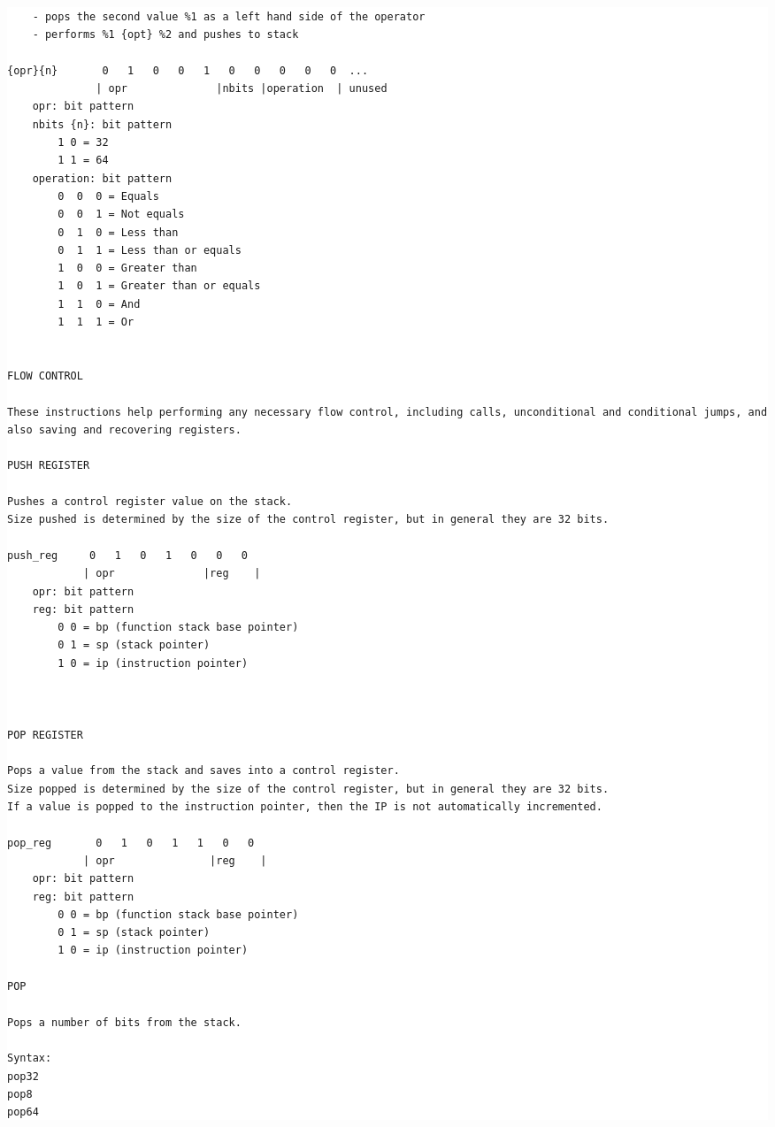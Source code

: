 ```
    - pops the second value %1 as a left hand side of the operator
    - performs %1 {opt} %2 and pushes to stack

{opr}{n}       0   1   0   0   1   0   0   0   0   0  ...  
              | opr              |nbits |operation  | unused                         
    opr: bit pattern    
    nbits {n}: bit pattern
        1 0 = 32
        1 1 = 64
    operation: bit pattern
        0  0  0 = Equals
        0  0  1 = Not equals
        0  1  0 = Less than
        0  1  1 = Less than or equals
        1  0  0 = Greater than
        1  0  1 = Greater than or equals
        1  1  0 = And
        1  1  1 = Or


FLOW CONTROL

These instructions help performing any necessary flow control, including calls, unconditional and conditional jumps, and
also saving and recovering registers.

PUSH REGISTER

Pushes a control register value on the stack. 
Size pushed is determined by the size of the control register, but in general they are 32 bits.

push_reg     0   1   0   1   0   0   0   
            | opr              |reg    |                    
    opr: bit pattern
    reg: bit pattern
        0 0 = bp (function stack base pointer)
        0 1 = sp (stack pointer)
        1 0 = ip (instruction pointer) 



POP REGISTER

Pops a value from the stack and saves into a control register.
Size popped is determined by the size of the control register, but in general they are 32 bits.
If a value is popped to the instruction pointer, then the IP is not automatically incremented.

pop_reg       0   1   0   1   1   0   0   
            | opr               |reg    |                    
    opr: bit pattern
    reg: bit pattern
        0 0 = bp (function stack base pointer)
        0 1 = sp (stack pointer)
        1 0 = ip (instruction pointer) 

POP

Pops a number of bits from the stack.

Syntax:
pop32
pop8
pop64
```